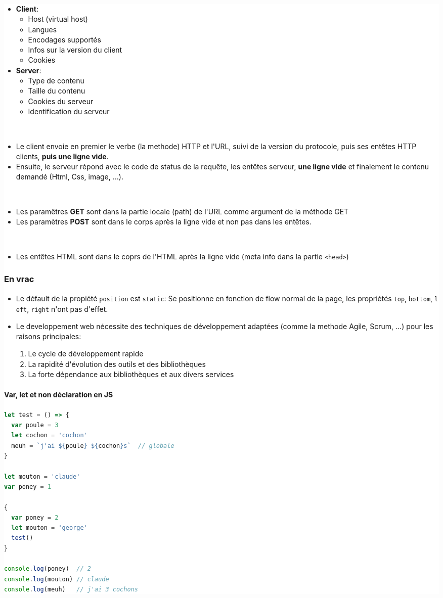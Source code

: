 * **Client**:
  * Host (virtual host)
  * Langues
  * Encodages supportés
  * Infos sur la version du client
  * Cookies
* **Server**:
  * Type de contenu
  * Taille du contenu
  * Cookies du serveur
  * Identification du serveur

<br>

* Le client envoie en premier le verbe (la methode) HTTP et l'URL, suivi de la version du protocole, puis ses entêtes HTTP clients, **puis une ligne vide**.
* Ensuite, le serveur répond avec le code de status de la requête, les entêtes serveur, **une ligne vide** et finalement le contenu demandé (Html, Css, image, ...).

<br>

<Container type="info">

* Les paramêtres **GET** sont dans la partie locale (path) de l'URL comme argument de la méthode GET
* Les paramètres **POST** sont dans le corps après la ligne vide <st c="r">et non pas dans les entêtes</st>.

<br>

* Les entêtes HTML sont dans le coprs de l'HTML après la ligne vide (meta info dans la partie `<head>`)

</Container>


### En vrac

* Le défault de la propiété `position` est `static`: Se positionne en fonction de flow normal de la page, les propriétés `top`, `bottom`, `left`, `right` n'ont pas d'effet.

* Le developpement web nécessite des techniques de développement adaptées (comme la methode Agile, Scrum, ...) pour les raisons principales:
  1. Le cycle de développement rapide
  2. La rapidité d'évolution des outils et des bibliothèques
  3. La forte dépendance aux bibliothèques et aux divers services

#### Var, let et non déclaration en JS

```js
let test = () => {
  var poule = 3
  let cochon = 'cochon'
  meuh = `j'ai ${poule} ${cochon}s`  // globale
}

let mouton = 'claude'
var poney = 1

{
  var poney = 2
  let mouton = 'george'
  test()
}

console.log(poney)  // 2  
console.log(mouton) // claude
console.log(meuh)   // j'ai 3 cochons
```
